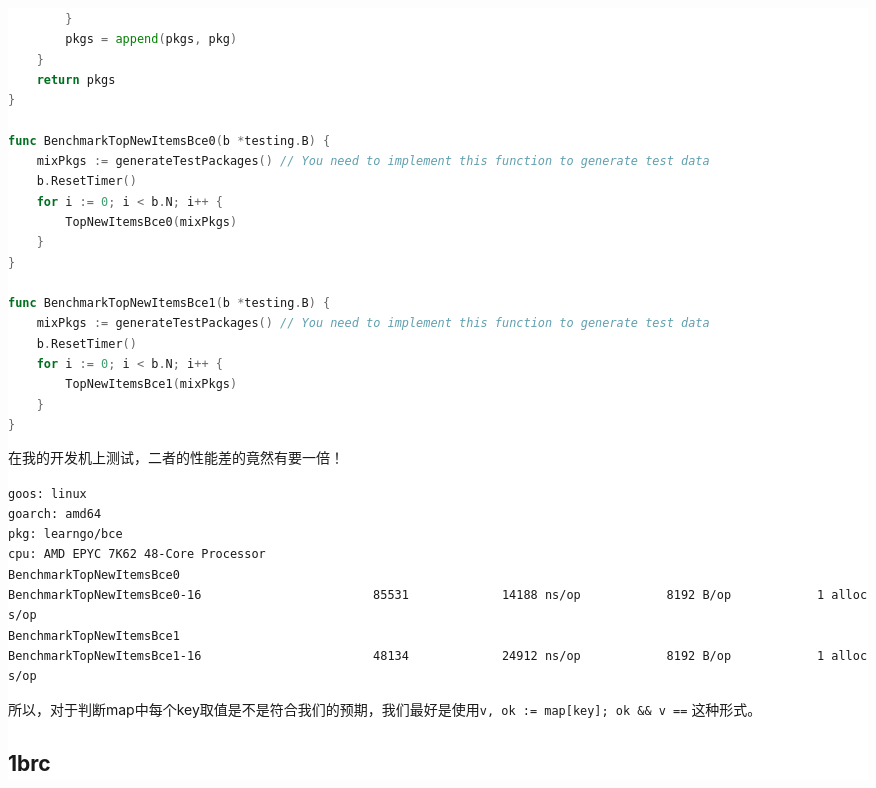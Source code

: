 ```go
		}
		pkgs = append(pkgs, pkg)
	}
	return pkgs
}

func BenchmarkTopNewItemsBce0(b *testing.B) {
	mixPkgs := generateTestPackages() // You need to implement this function to generate test data
	b.ResetTimer()
	for i := 0; i < b.N; i++ {
		TopNewItemsBce0(mixPkgs)
	}
}

func BenchmarkTopNewItemsBce1(b *testing.B) {
	mixPkgs := generateTestPackages() // You need to implement this function to generate test data
	b.ResetTimer()
	for i := 0; i < b.N; i++ {
		TopNewItemsBce1(mixPkgs)
	}
}
```
在我的开发机上测试，二者的性能差的竟然有要一倍！
```txt
goos: linux
goarch: amd64
pkg: learngo/bce
cpu: AMD EPYC 7K62 48-Core Processor
BenchmarkTopNewItemsBce0
BenchmarkTopNewItemsBce0-16                        85531             14188 ns/op            8192 B/op            1 allocs/op
BenchmarkTopNewItemsBce1
BenchmarkTopNewItemsBce1-16                        48134             24912 ns/op            8192 B/op            1 allocs/op
```

所以，对于判断map中每个key取值是不是符合我们的预期，我们最好是使用`v, ok := map[key]; ok && v ==` 这种形式。

## 1brc